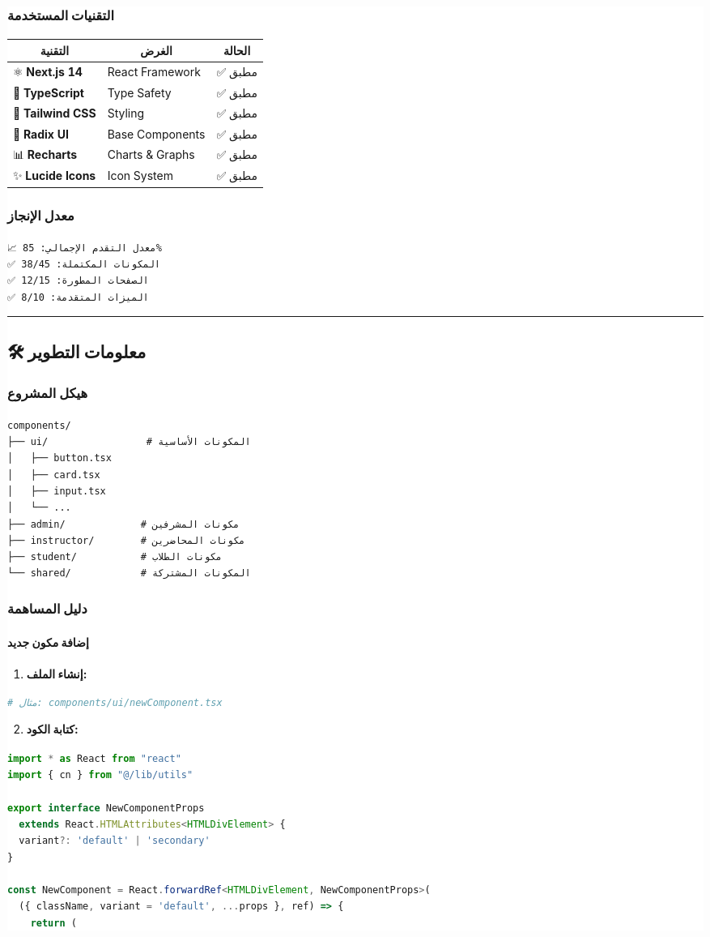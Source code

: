 ### التقنيات المستخدمة

| التقنية | الغرض | الحالة |
|---------|-------|--------|
| ⚛️ **Next.js 14** | React Framework | ✅ مطبق |
| 🔷 **TypeScript** | Type Safety | ✅ مطبق |
| 🎨 **Tailwind CSS** | Styling | ✅ مطبق |
| 🎯 **Radix UI** | Base Components | ✅ مطبق |
| 📊 **Recharts** | Charts & Graphs | ✅ مطبق |
| ✨ **Lucide Icons** | Icon System | ✅ مطبق |

### معدل الإنجاز

```
📈 معدل التقدم الإجمالي: 85%
✅ المكونات المكتملة: 38/45
✅ الصفحات المطورة: 12/15
✅ الميزات المتقدمة: 8/10
```

---

## 🛠️ معلومات التطوير

### هيكل المشروع

```
components/
├── ui/                 # المكونات الأساسية
│   ├── button.tsx
│   ├── card.tsx
│   ├── input.tsx
│   └── ...
├── admin/             # مكونات المشرفين
├── instructor/        # مكونات المحاضرين
├── student/           # مكونات الطلاب
└── shared/            # المكونات المشتركة
```

### دليل المساهمة

#### إضافة مكون جديد

1. **إنشاء الملف:**
```bash
# مثال: components/ui/newComponent.tsx
```

2. **كتابة الكود:**
```typescript
import * as React from "react"
import { cn } from "@/lib/utils"

export interface NewComponentProps
  extends React.HTMLAttributes<HTMLDivElement> {
  variant?: 'default' | 'secondary'
}

const NewComponent = React.forwardRef<HTMLDivElement, NewComponentProps>(
  ({ className, variant = 'default', ...props }, ref) => {
    return (
```